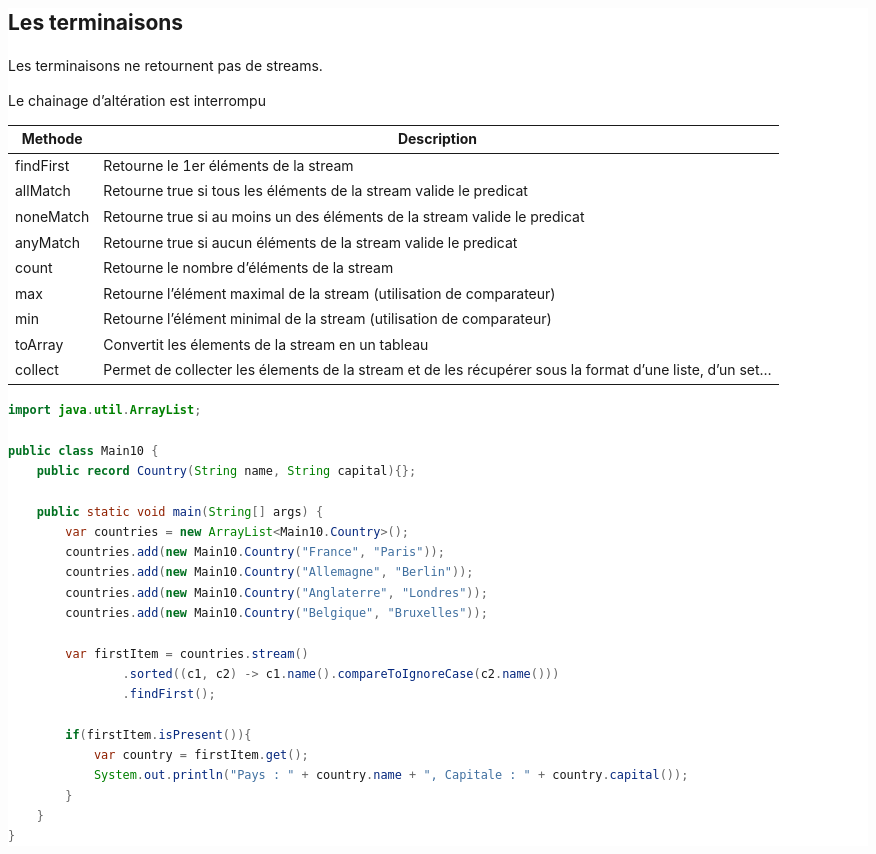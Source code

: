 ## Les terminaisons

Les terminaisons ne retournent pas de streams.

Le chainage d’altération est interrompu

| Methode   | Description                                                                                              |
|-----------|----------------------------------------------------------------------------------------------------------|
| findFirst | Retourne le 1er éléments de la stream                                                                    |                       
| allMatch  | Retourne true si tous les éléments de la stream valide le predicat                                       |   
| noneMatch | Retourne true si au moins un des éléments de la stream valide le predicat                                |
| anyMatch  | Retourne true si aucun éléments de la stream valide le predicat                                          |     
| count     | Retourne le nombre d’éléments de la stream                                                               |           
| max       | Retourne l’élément maximal de la stream (utilisation de comparateur)                                     |
| min       | Retourne l’élément minimal de la stream (utilisation de comparateur)                                     |
| toArray   | Convertit les élements de la stream en un tableau                                                        |
| collect   | Permet de collecter les élements de la stream et de les récupérer sous la format d’une liste, d’un set…  |


```java 
import java.util.ArrayList;

public class Main10 {
    public record Country(String name, String capital){};

    public static void main(String[] args) {
        var countries = new ArrayList<Main10.Country>();
        countries.add(new Main10.Country("France", "Paris"));
        countries.add(new Main10.Country("Allemagne", "Berlin"));
        countries.add(new Main10.Country("Anglaterre", "Londres"));
        countries.add(new Main10.Country("Belgique", "Bruxelles"));

        var firstItem = countries.stream()
                .sorted((c1, c2) -> c1.name().compareToIgnoreCase(c2.name()))
                .findFirst();

        if(firstItem.isPresent()){
            var country = firstItem.get();
            System.out.println("Pays : " + country.name + ", Capitale : " + country.capital());
        }
    }
}
```
